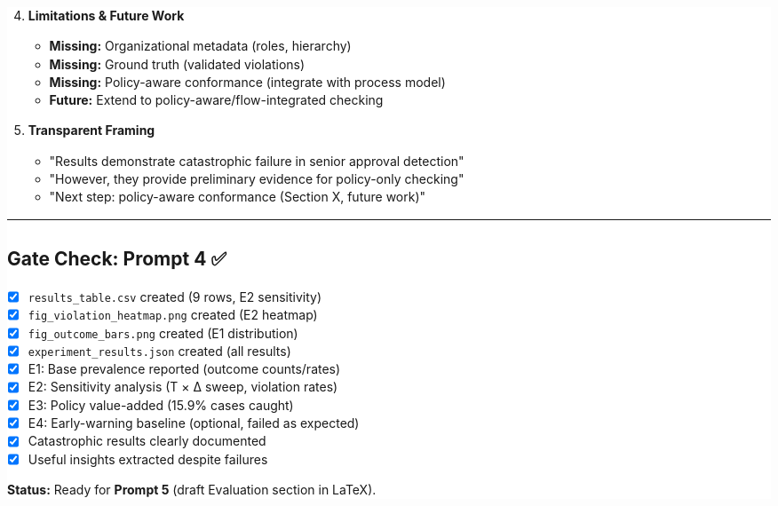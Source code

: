 4. **Limitations & Future Work**
   - **Missing:** Organizational metadata (roles, hierarchy)
   - **Missing:** Ground truth (validated violations)
   - **Missing:** Policy-aware conformance (integrate with process model)
   - **Future:** Extend to policy-aware/flow-integrated checking

5. **Transparent Framing**
   - "Results demonstrate catastrophic failure in senior approval detection"
   - "However, they provide preliminary evidence for policy-only checking"
   - "Next step: policy-aware conformance (Section X, future work)"

---

## Gate Check: Prompt 4 ✅

- [x] `results_table.csv` created (9 rows, E2 sensitivity)
- [x] `fig_violation_heatmap.png` created (E2 heatmap)
- [x] `fig_outcome_bars.png` created (E1 distribution)
- [x] `experiment_results.json` created (all results)
- [x] E1: Base prevalence reported (outcome counts/rates)
- [x] E2: Sensitivity analysis (T × Δ sweep, violation rates)
- [x] E3: Policy value-added (15.9% cases caught)
- [x] E4: Early-warning baseline (optional, failed as expected)
- [x] Catastrophic results clearly documented
- [x] Useful insights extracted despite failures

**Status:** Ready for **Prompt 5** (draft Evaluation section in LaTeX).
